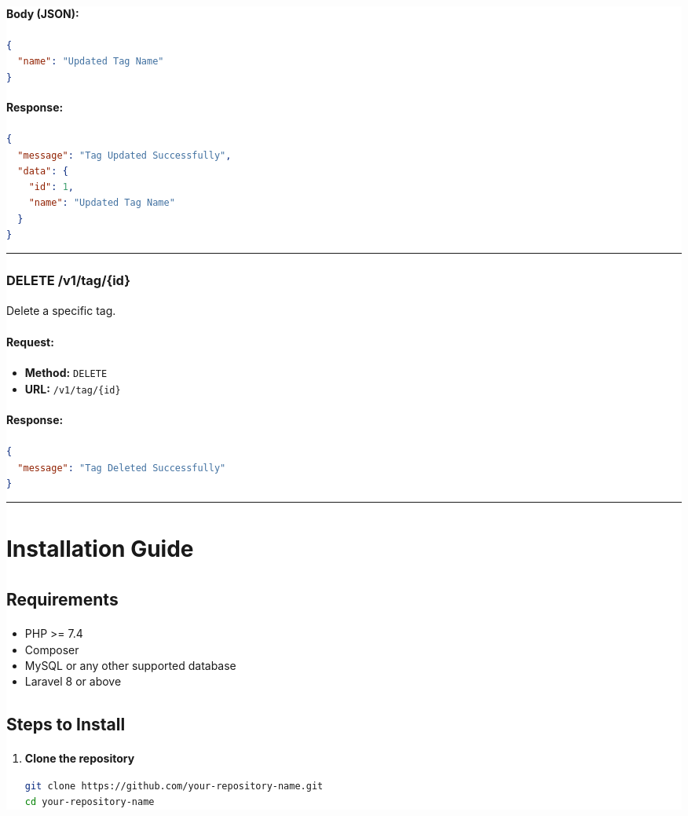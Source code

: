 #### Body (JSON):
```json
{
  "name": "Updated Tag Name"
}
```

#### Response:
```json
{
  "message": "Tag Updated Successfully",
  "data": {
    "id": 1,
    "name": "Updated Tag Name"
  }
}
```

---

### **DELETE /v1/tag/{id}**
Delete a specific tag.

#### Request:
- **Method:** `DELETE`
- **URL:** `/v1/tag/{id}`

#### Response:
```json
{
  "message": "Tag Deleted Successfully"
}
```

---

# Installation Guide

## Requirements
- PHP >= 7.4
- Composer
- MySQL or any other supported database
- Laravel 8 or above

## Steps to Install

1. **Clone the repository**
   ```bash
   git clone https://github.com/your-repository-name.git
   cd your-repository-name
   ```
